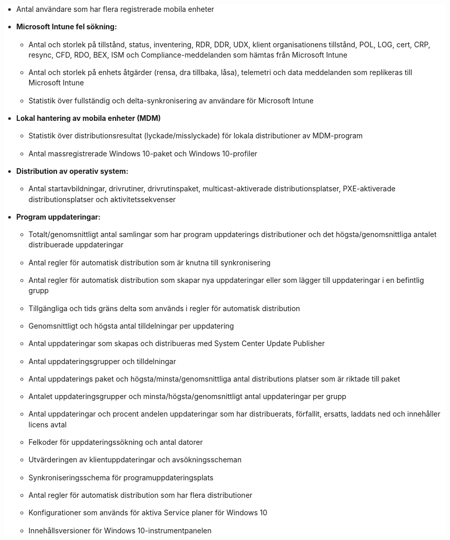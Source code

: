   -   Antal användare som har flera registrerade mobila enheter

- **Microsoft Intune fel sökning:**

  -   Antal och storlek på tillstånd, status, inventering, RDR, DDR, UDX, klient organisationens tillstånd, POL, LOG, cert, CRP, resync, CFD, RDO, BEX, ISM och Compliance-meddelanden som hämtas från Microsoft Intune

  -   Antal och storlek på enhets åtgärder (rensa, dra tillbaka, låsa), telemetri och data meddelanden som replikeras till Microsoft Intune

  -   Statistik över fullständig och delta-synkronisering av användare för Microsoft Intune

- **Lokal hantering av mobila enheter (MDM)**

  -   Statistik över distributionsresultat (lyckade/misslyckade) för lokala distributioner av MDM-program

  -   Antal massregistrerade Windows 10-paket och Windows 10-profiler

- **Distribution av operativ system:**

  -   Antal startavbildningar, drivrutiner, drivrutinspaket, multicast-aktiverade distributionsplatser, PXE-aktiverade distributionsplatser och aktivitetssekvenser

- **Program uppdateringar:**

  -   Totalt/genomsnittligt antal samlingar som har program uppdaterings distributioner och det högsta/genomsnittliga antalet distribuerade uppdateringar

  -   Antal regler för automatisk distribution som är knutna till synkronisering

  -   Antal regler för automatisk distribution som skapar nya uppdateringar eller som lägger till uppdateringar i en befintlig grupp

  -   Tillgängliga och tids gräns delta som används i regler för automatisk distribution

  -   Genomsnittligt och högsta antal tilldelningar per uppdatering

  -   Antal uppdateringar som skapas och distribueras med System Center Update Publisher

  -   Antal uppdateringsgrupper och tilldelningar

  -   Antal uppdaterings paket och högsta/minsta/genomsnittliga antal distributions platser som är riktade till paket

  -   Antalet uppdateringsgrupper och minsta/högsta/genomsnittligt antal uppdateringar per grupp

  -   Antal uppdateringar och procent andelen uppdateringar som har distribuerats, förfallit, ersatts, laddats ned och innehåller licens avtal

  -   Felkoder för uppdateringssökning och antal datorer

  -   Utvärderingen av klientuppdateringar och avsökningsscheman

  -   Synkroniseringsschema för programuppdateringsplats

  -   Antal regler för automatisk distribution som har flera distributioner

  -   Konfigurationer som används för aktiva Service planer för Windows 10

  -   Innehållsversioner för Windows 10-instrumentpanelen
